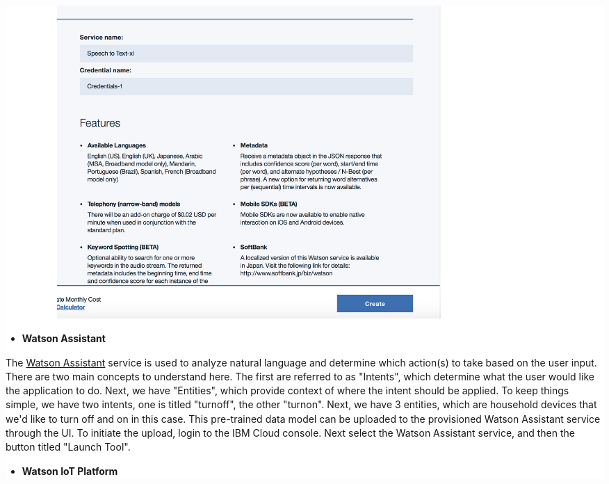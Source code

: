 <img src="/images/service_create.png" data-canonical-src="/images/service_create.png" width="700" height="450" style="margin-left: auto; margin-right: auto;" />
</p>

* **Watson Assistant**

The [Watson Assistant](https://www.ibm.com/watson/developercloud/conversation.html) service is used to analyze natural language and determine which action(s) to take based on the user input. There are two main concepts to understand here. The first are referred to as "Intents", which determine what the user would like the application to do. Next, we have "Entities", which provide context of where the intent should be applied. To keep things simple, we have two intents, one is titled "turnoff", the other "turnon". Next, we have 3 entities, which are household devices that we'd like to turn off and on in this case. This pre-trained data model can be uploaded to the provisioned Watson Assistant service through the UI. To initiate the upload, login to the IBM Cloud console. Next select the Watson Assistant service, and then the button titled "Launch Tool".

* **Watson IoT Platform**

